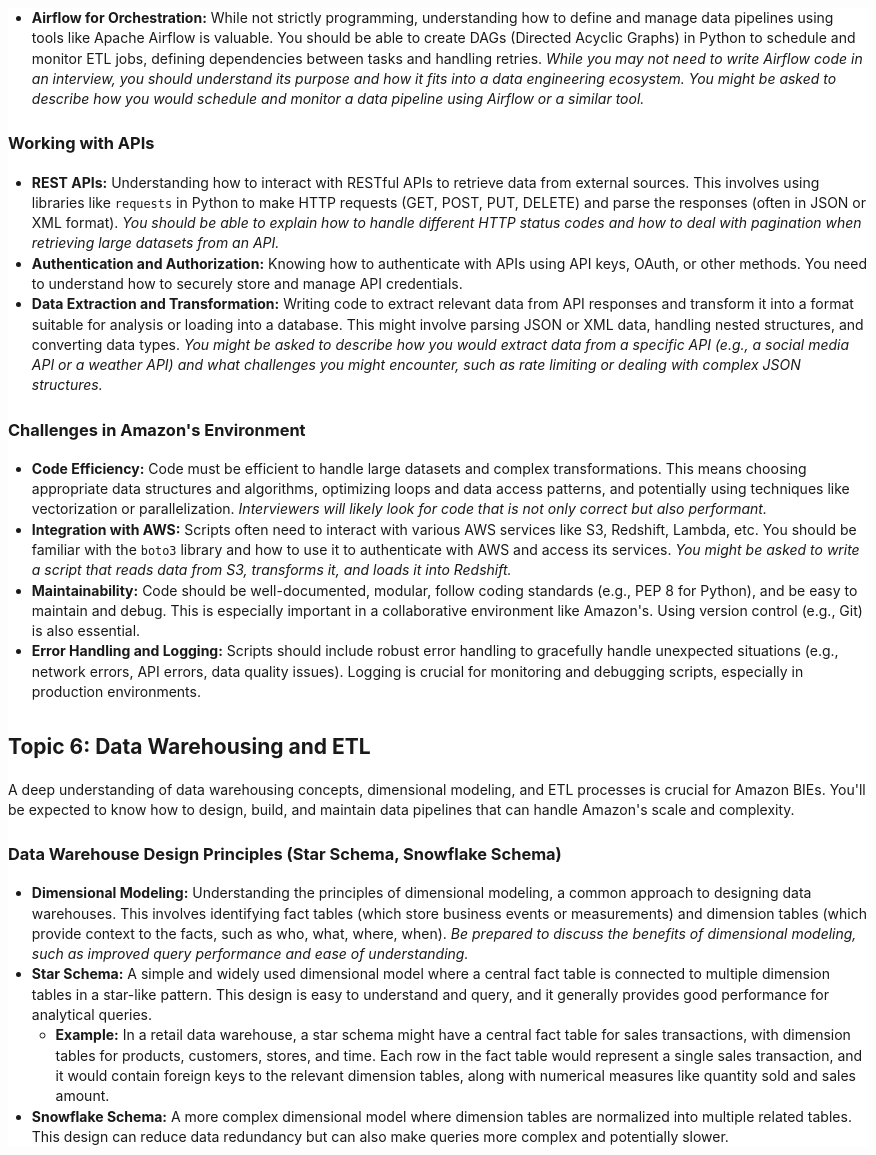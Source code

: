 *   **Airflow for Orchestration:** While not strictly programming, understanding how to define and manage data pipelines using tools like Apache Airflow is valuable. You should be able to create DAGs (Directed Acyclic Graphs) in Python to schedule and monitor ETL jobs, defining dependencies between tasks and handling retries. *While you may not need to write Airflow code in an interview, you should understand its purpose and how it fits into a data engineering ecosystem. You might be asked to describe how you would schedule and monitor a data pipeline using Airflow or a similar tool.*

### Working with APIs

*   **REST APIs:** Understanding how to interact with RESTful APIs to retrieve data from external sources. This involves using libraries like `requests` in Python to make HTTP requests (GET, POST, PUT, DELETE) and parse the responses (often in JSON or XML format). *You should be able to explain how to handle different HTTP status codes and how to deal with pagination when retrieving large datasets from an API.*
*   **Authentication and Authorization:** Knowing how to authenticate with APIs using API keys, OAuth, or other methods. You need to understand how to securely store and manage API credentials.
*   **Data Extraction and Transformation:** Writing code to extract relevant data from API responses and transform it into a format suitable for analysis or loading into a database. This might involve parsing JSON or XML data, handling nested structures, and converting data types. *You might be asked to describe how you would extract data from a specific API (e.g., a social media API or a weather API) and what challenges you might encounter, such as rate limiting or dealing with complex JSON structures.*

### Challenges in Amazon's Environment

*   **Code Efficiency:** Code must be efficient to handle large datasets and complex transformations. This means choosing appropriate data structures and algorithms, optimizing loops and data access patterns, and potentially using techniques like vectorization or parallelization. *Interviewers will likely look for code that is not only correct but also performant.*
*   **Integration with AWS:** Scripts often need to interact with various AWS services like S3, Redshift, Lambda, etc. You should be familiar with the `boto3` library and how to use it to authenticate with AWS and access its services. *You might be asked to write a script that reads data from S3, transforms it, and loads it into Redshift.*
*   **Maintainability:** Code should be well-documented, modular, follow coding standards (e.g., PEP 8 for Python), and be easy to maintain and debug. This is especially important in a collaborative environment like Amazon's. Using version control (e.g., Git) is also essential.
*   **Error Handling and Logging:** Scripts should include robust error handling to gracefully handle unexpected situations (e.g., network errors, API errors, data quality issues). Logging is crucial for monitoring and debugging scripts, especially in production environments.

## Topic 6: Data Warehousing and ETL

A deep understanding of data warehousing concepts, dimensional modeling, and ETL processes is crucial for Amazon BIEs. You'll be expected to know how to design, build, and maintain data pipelines that can handle Amazon's scale and complexity.

### Data Warehouse Design Principles (Star Schema, Snowflake Schema)

*   **Dimensional Modeling:** Understanding the principles of dimensional modeling, a common approach to designing data warehouses. This involves identifying fact tables (which store business events or measurements) and dimension tables (which provide context to the facts, such as who, what, where, when). *Be prepared to discuss the benefits of dimensional modeling, such as improved query performance and ease of understanding.*
*   **Star Schema:** A simple and widely used dimensional model where a central fact table is connected to multiple dimension tables in a star-like pattern. This design is easy to understand and query, and it generally provides good performance for analytical queries.
    *   **Example:** In a retail data warehouse, a star schema might have a central fact table for sales transactions, with dimension tables for products, customers, stores, and time. Each row in the fact table would represent a single sales transaction, and it would contain foreign keys to the relevant dimension tables, along with numerical measures like quantity sold and sales amount.
*   **Snowflake Schema:** A more complex dimensional model where dimension tables are normalized into multiple related tables. This design can reduce data redundancy but can also make queries more complex and potentially slower.